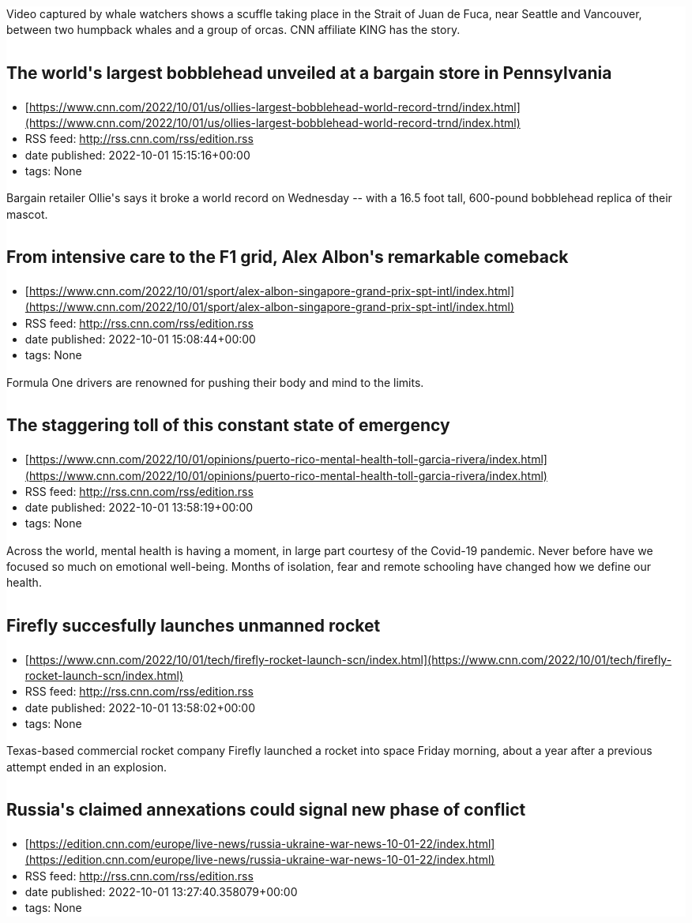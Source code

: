 Video captured by whale watchers shows a scuffle taking place in the Strait of Juan de Fuca, near Seattle and Vancouver, between two humpback whales and a group of orcas. CNN affiliate KING has the story.

## The world's largest bobblehead unveiled at a bargain store in Pennsylvania
 - [https://www.cnn.com/2022/10/01/us/ollies-largest-bobblehead-world-record-trnd/index.html](https://www.cnn.com/2022/10/01/us/ollies-largest-bobblehead-world-record-trnd/index.html)
 - RSS feed: http://rss.cnn.com/rss/edition.rss
 - date published: 2022-10-01 15:15:16+00:00
 - tags: None

Bargain retailer Ollie's says it broke a world record on Wednesday -- with a 16.5 foot tall, 600-pound bobblehead replica of their mascot.

## From intensive care to the F1 grid, Alex Albon's remarkable comeback
 - [https://www.cnn.com/2022/10/01/sport/alex-albon-singapore-grand-prix-spt-intl/index.html](https://www.cnn.com/2022/10/01/sport/alex-albon-singapore-grand-prix-spt-intl/index.html)
 - RSS feed: http://rss.cnn.com/rss/edition.rss
 - date published: 2022-10-01 15:08:44+00:00
 - tags: None

Formula One drivers are renowned for pushing their body and mind to the limits.

## The staggering toll of this constant state of emergency
 - [https://www.cnn.com/2022/10/01/opinions/puerto-rico-mental-health-toll-garcia-rivera/index.html](https://www.cnn.com/2022/10/01/opinions/puerto-rico-mental-health-toll-garcia-rivera/index.html)
 - RSS feed: http://rss.cnn.com/rss/edition.rss
 - date published: 2022-10-01 13:58:19+00:00
 - tags: None

Across the world, mental health is having a moment, in large part courtesy of the Covid-19 pandemic. Never before have we focused so much on emotional well-being. Months of isolation, fear and remote schooling have changed how we define our health.

## Firefly succesfully launches unmanned rocket
 - [https://www.cnn.com/2022/10/01/tech/firefly-rocket-launch-scn/index.html](https://www.cnn.com/2022/10/01/tech/firefly-rocket-launch-scn/index.html)
 - RSS feed: http://rss.cnn.com/rss/edition.rss
 - date published: 2022-10-01 13:58:02+00:00
 - tags: None

Texas-based commercial rocket company Firefly launched a rocket into space Friday morning, about a year after a previous attempt ended in an explosion.

## Russia's claimed annexations could signal new phase of conflict
 - [https://edition.cnn.com/europe/live-news/russia-ukraine-war-news-10-01-22/index.html](https://edition.cnn.com/europe/live-news/russia-ukraine-war-news-10-01-22/index.html)
 - RSS feed: http://rss.cnn.com/rss/edition.rss
 - date published: 2022-10-01 13:27:40.358079+00:00
 - tags: None

